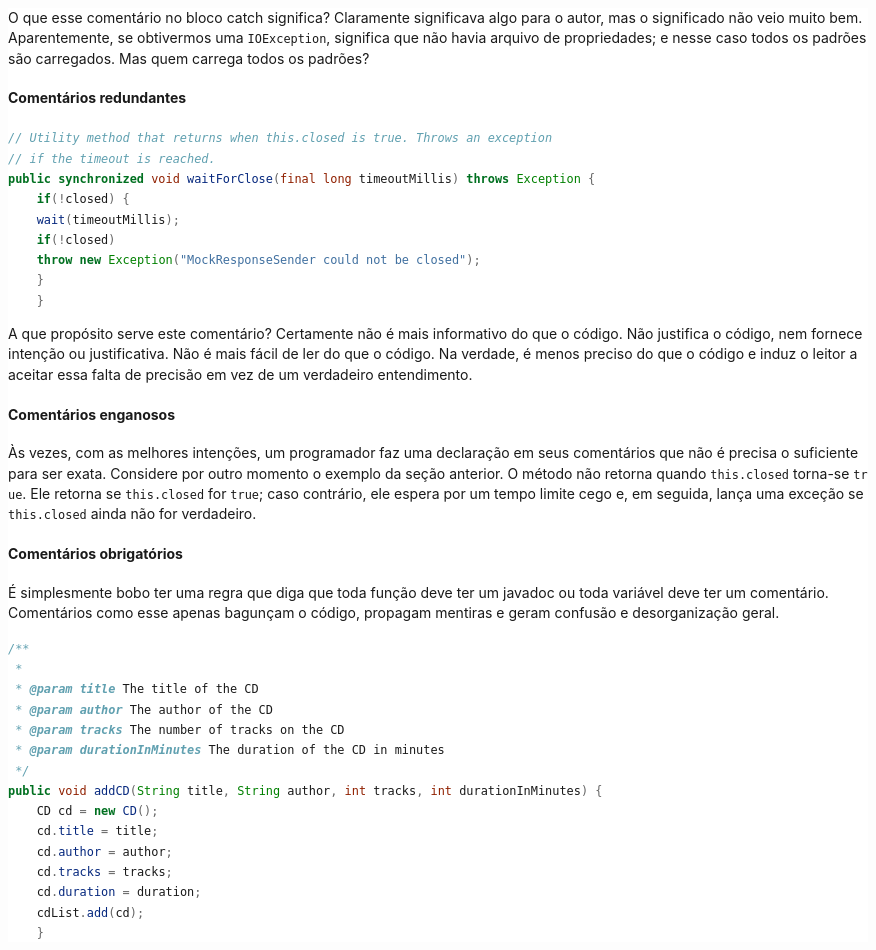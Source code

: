 O que esse comentário no bloco catch significa? Claramente significava algo para o autor, mas o significado não veio muito bem. Aparentemente, se obtivermos uma `IOException`, significa que não havia arquivo de propriedades; e nesse caso todos os padrões são carregados. Mas quem carrega todos os padrões?

#### Comentários redundantes

```java
// Utility method that returns when this.closed is true. Throws an exception
// if the timeout is reached.
public synchronized void waitForClose(final long timeoutMillis) throws Exception {
    if(!closed) {
    wait(timeoutMillis);
    if(!closed)
    throw new Exception("MockResponseSender could not be closed");
    }
    }
```

A que propósito serve este comentário? Certamente não é mais informativo do que o código. Não justifica o código, nem fornece intenção ou justificativa. Não é mais fácil de ler do que o código. Na verdade, é menos preciso do que o código e induz o leitor a aceitar essa falta de precisão em vez de um verdadeiro entendimento.

#### Comentários enganosos

Às vezes, com as melhores intenções, um programador faz uma declaração em seus comentários que não é precisa o suficiente para ser exata. Considere por outro momento o exemplo da seção anterior. O método não retorna quando `this.closed` torna-se `true`. Ele retorna se `this.closed` for `true`; caso contrário, ele espera por um tempo limite cego e, em seguida, lança uma exceção se `this.closed` ainda não for verdadeiro.

#### Comentários obrigatórios

É simplesmente bobo ter uma regra que diga que toda função deve ter um javadoc ou toda variável deve ter um comentário. Comentários como esse apenas bagunçam o código, propagam mentiras e geram confusão e desorganização geral.

```java
/**
 *
 * @param title The title of the CD
 * @param author The author of the CD
 * @param tracks The number of tracks on the CD
 * @param durationInMinutes The duration of the CD in minutes
 */
public void addCD(String title, String author, int tracks, int durationInMinutes) {
    CD cd = new CD();
    cd.title = title;
    cd.author = author;
    cd.tracks = tracks;
    cd.duration = duration;
    cdList.add(cd);
    }
```
